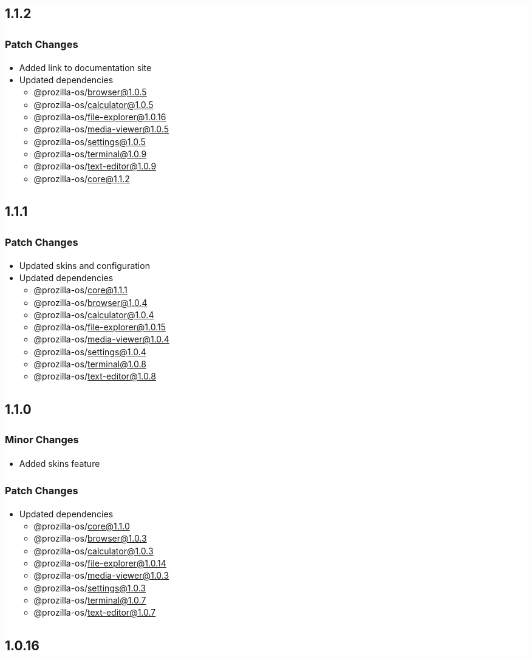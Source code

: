 ## 1.1.2

### Patch Changes

- Added link to documentation site
- Updated dependencies
  - @prozilla-os/browser@1.0.5
  - @prozilla-os/calculator@1.0.5
  - @prozilla-os/file-explorer@1.0.16
  - @prozilla-os/media-viewer@1.0.5
  - @prozilla-os/settings@1.0.5
  - @prozilla-os/terminal@1.0.9
  - @prozilla-os/text-editor@1.0.9
  - @prozilla-os/core@1.1.2

## 1.1.1

### Patch Changes

- Updated skins and configuration
- Updated dependencies
  - @prozilla-os/core@1.1.1
  - @prozilla-os/browser@1.0.4
  - @prozilla-os/calculator@1.0.4
  - @prozilla-os/file-explorer@1.0.15
  - @prozilla-os/media-viewer@1.0.4
  - @prozilla-os/settings@1.0.4
  - @prozilla-os/terminal@1.0.8
  - @prozilla-os/text-editor@1.0.8

## 1.1.0

### Minor Changes

- Added skins feature

### Patch Changes

- Updated dependencies
  - @prozilla-os/core@1.1.0
  - @prozilla-os/browser@1.0.3
  - @prozilla-os/calculator@1.0.3
  - @prozilla-os/file-explorer@1.0.14
  - @prozilla-os/media-viewer@1.0.3
  - @prozilla-os/settings@1.0.3
  - @prozilla-os/terminal@1.0.7
  - @prozilla-os/text-editor@1.0.7

## 1.0.16
